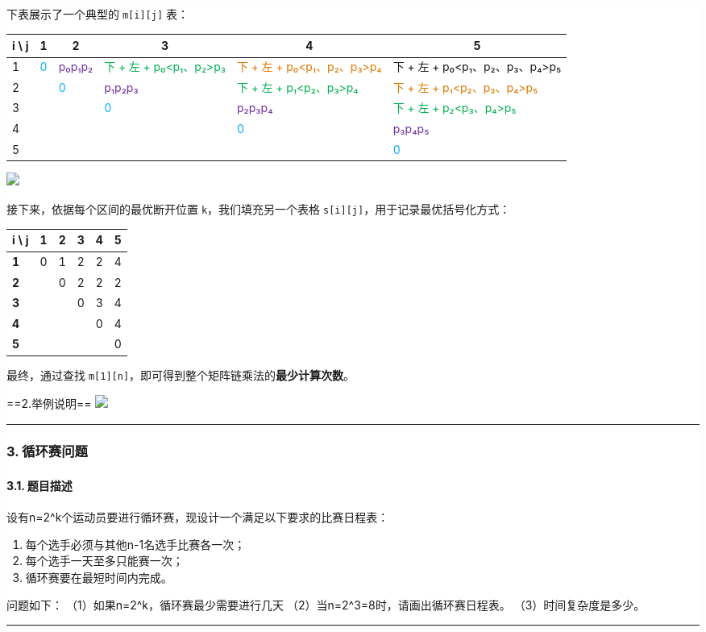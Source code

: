 下表展示了一个典型的 `m[i][j]` 表：

| i \ j | 1                              | 2                                   | 3                                                | 4                                                   | 5                                                   |
| ----- | ------------------------------ | ----------------------------------- | ------------------------------------------------ | --------------------------------------------------- | --------------------------------------------------- |
| 1     | <font color="#00b0f0">0</font> | <font color="#7030a0">p₀p₁p₂</font> | <font color="#00b050">下 + 左 + p₀<p₁、p₂>p₃</font> | <font color="#de7802">下 + 左 + p₀<p₁、p₂、p₃>p₄</font> | 下 + 左 + p₀<p₁、p₂、p₃、p₄>p₅                           |
| 2     |                                | <font color="#00b0f0">0</font>      | <font color="#7030a0">p₁p₂p₃</font>              | <font color="#00b050">下 + 左 + p₁<p₂、p₃>p₄</font>    | <font color="#de7802">下 + 左 + p₁<p₂、p₃、p₄>p₅</font> |
| 3     |                                |                                     | <font color="#00b0f0">0</font>                   | <font color="#7030a0">p₂p₃p₄</font>                 | <font color="#00b050">下 + 左 + p₂<p₃、p₄>p₅</font>    |
| 4     |                                |                                     |                                                  | <font color="#00b0f0">0</font>                      | <font color="#7030a0">p₃p₄p₅</font>                 |
| 5     |                                |                                     |                                                  |                                                     | <font color="#00b0f0">0</font>                      |

![](image-20250422163923899.png)

接下来，依据每个区间的最优断开位置 `k`，我们填充另一个表格 `s[i][j]`，用于记录最优括号化方式：

| i \ j | 1   | 2   | 3   | 4   | 5   |
| ----- | --- | --- | --- | --- | --- |
| **1** | 0   | 1   | 2   | 2   | 4   |
| **2** |     | 0   | 2   | 2   | 2   |
| **3** |     |     | 0   | 3   | 4   |
| **4** |     |     |     | 0   | 4   |
| **5** |     |     |     |     | 0   |

最终，通过查找 `m[1][n]`，即可得到整个矩阵链乘法的**最少计算次数**。


==2.举例说明==
![](image-20250423200052721.png)


---


### 3. 循环赛问题

#### 3.1. 题目描述

设有n=2^k个运动员要进行循环赛，现设计一个满足以下要求的比赛日程表： 
1. 每个选手必须与其他n-1名选手比赛各一次； 
2. 每个选手一天至多只能赛一次；
3. 循环赛要在最短时间内完成。

问题如下：
（1）如果n=2^k，循环赛最少需要进行几天
（2）当n=2^3=8时，请画出循环赛日程表。
（3）时间复杂度是多少。

---

